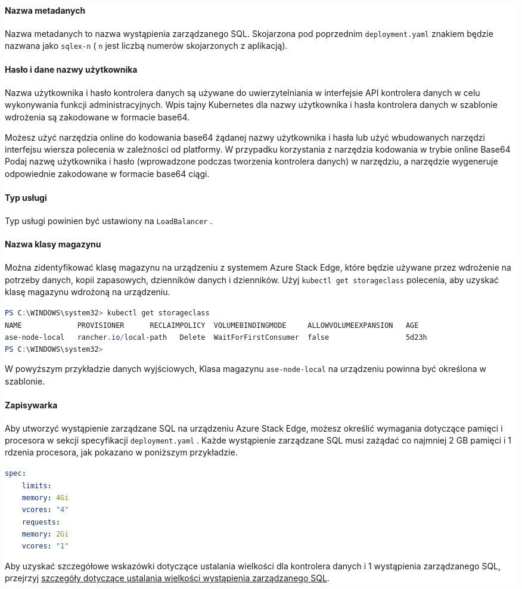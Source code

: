 
#### <a name="metadata-name"></a>Nazwa metadanych
    
Nazwa metadanych to nazwa wystąpienia zarządzanego SQL. Skojarzona pod poprzednim `deployment.yaml` znakiem będzie nazwana jako `sqlex-n` ( `n` jest liczbą numerów skojarzonych z aplikacją). 
    
#### <a name="password-and-username-data"></a>Hasło i dane nazwy użytkownika

Nazwa użytkownika i hasło kontrolera danych są używane do uwierzytelniania w interfejsie API kontrolera danych w celu wykonywania funkcji administracyjnych. Wpis tajny Kubernetes dla nazwy użytkownika i hasła kontrolera danych w szablonie wdrożenia są zakodowane w formacie base64. 

Możesz użyć narzędzia online do kodowania base64 żądanej nazwy użytkownika i hasła lub użyć wbudowanych narzędzi interfejsu wiersza polecenia w zależności od platformy. W przypadku korzystania z narzędzia kodowania w trybie online Base64 Podaj nazwę użytkownika i hasło (wprowadzone podczas tworzenia kontrolera danych) w narzędziu, a narzędzie wygeneruje odpowiednie zakodowane w formacie base64 ciągi.
    
#### <a name="service-type"></a>Typ usługi

Typ usługi powinien być ustawiony na `LoadBalancer` .
    
#### <a name="storage-class-name"></a>Nazwa klasy magazynu

Można zidentyfikować klasę magazynu na urządzeniu z systemem Azure Stack Edge, które będzie używane przez wdrożenie na potrzeby danych, kopii zapasowych, dzienników danych i dzienników. Użyj  `kubectl get storageclass` polecenia, aby uzyskać klasę magazynu wdrożoną na urządzeniu.

```powershell
PS C:\WINDOWS\system32> kubectl get storageclass
NAME             PROVISIONER      RECLAIMPOLICY  VOLUMEBINDINGMODE     ALLOWVOLUMEEXPANSION   AGE
ase-node-local   rancher.io/local-path   Delete  WaitForFirstConsumer  false                  5d23h
PS C:\WINDOWS\system32>
```
W powyższym przykładzie danych wyjściowych, Klasa magazynu `ase-node-local` na urządzeniu powinna być określona w szablonie.
 
#### <a name="spec"></a>Zapisywarka

Aby utworzyć wystąpienie zarządzane SQL na urządzeniu Azure Stack Edge, możesz określić wymagania dotyczące pamięci i procesora w sekcji specyfikacji `deployment.yaml` . Każde wystąpienie zarządzane SQL musi zażądać co najmniej 2 GB pamięci i 1 rdzenia procesora, jak pokazano w poniższym przykładzie. 

```yml
spec:
    limits:
    memory: 4Gi
    vcores: "4"
    requests:
    memory: 2Gi
    vcores: "1"
```  

Aby uzyskać szczegółowe wskazówki dotyczące ustalania wielkości dla kontrolera danych i 1 wystąpienia zarządzanego SQL, przejrzyj [szczegóły dotyczące ustalania wielkości wystąpienia zarządzanego SQL](../azure-arc/data/sizing-guidance.md#sql-managed-instance-sizing-details).

